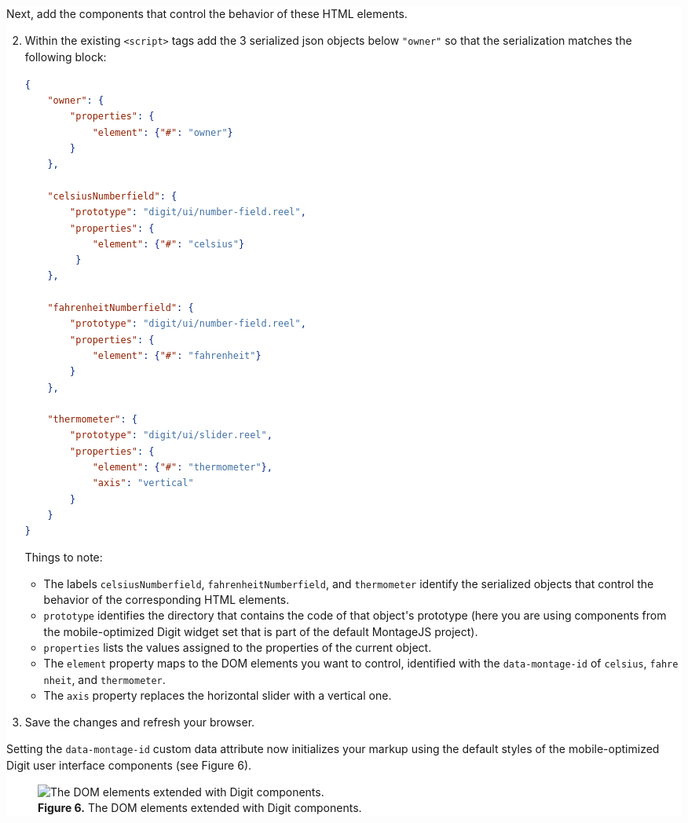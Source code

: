    Next, add the components that control the behavior of these HTML elements.

2. Within the existing `<script>` tags add the 3 serialized json objects below `"owner"` so that the serialization matches the following block:

   ```json
   {
       "owner": {
           "properties": {
               "element": {"#": "owner"}
           }
       },

       "celsiusNumberfield": {
           "prototype": "digit/ui/number-field.reel",
           "properties": {
               "element": {"#": "celsius"}
            }
       },

       "fahrenheitNumberfield": {
           "prototype": "digit/ui/number-field.reel",
           "properties": {
               "element": {"#": "fahrenheit"}
           }
       },

       "thermometer": {
           "prototype": "digit/ui/slider.reel",
           "properties": {
               "element": {"#": "thermometer"},
               "axis": "vertical"
           }
       }
   }
   ```

   Things to note:
   * The labels `celsiusNumberfield`, `fahrenheitNumberfield`, and `thermometer` identify the serialized objects that control the behavior of the corresponding HTML elements.
   * `prototype` identifies the directory that contains the code of that object's prototype (here you are using components from the mobile-optimized Digit widget set that is part of the default MontageJS project).
   * `properties` lists the values assigned to the properties of the current object.
   * The `element` property maps to the DOM elements you want to control, identified with the `data-montage-id` of `celsius`, `fahrenheit`, and `thermometer`.
   * The `axis` property replaces the horizontal slider with a vertical one.

3. Save the changes and refresh your browser.

Setting the `data-montage-id` custom data attribute now initializes your markup using the default styles of the mobile-optimized Digit user interface components (see Figure 6).

<figure>
	<img src="{{site.baseurl}}/images/docs/hello-montagejs/fig06.jpg" alt="The DOM elements extended with Digit components." style="width: 380px;">
	<figcaption><strong>Figure 6.</strong> The DOM elements extended with Digit components.</figcaption>
</figure>
